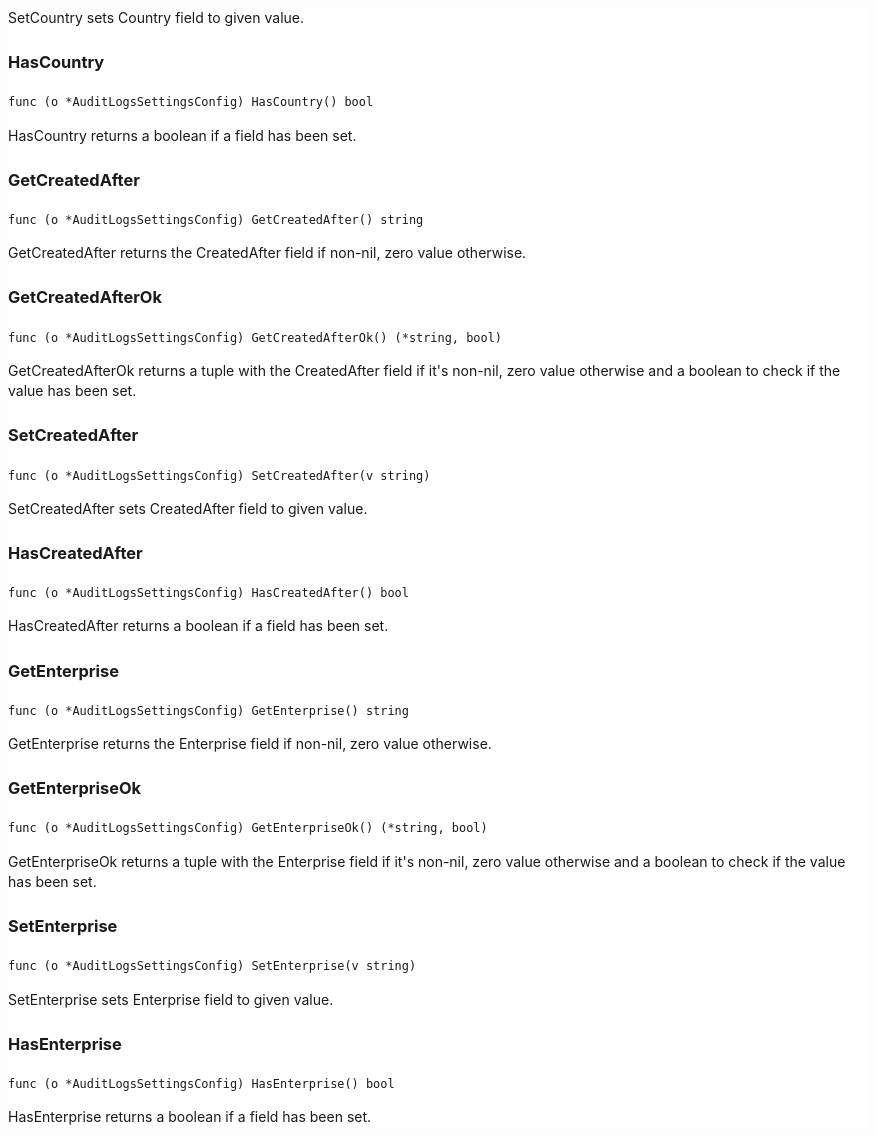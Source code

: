 SetCountry sets Country field to given value.

### HasCountry

`func (o *AuditLogsSettingsConfig) HasCountry() bool`

HasCountry returns a boolean if a field has been set.

### GetCreatedAfter

`func (o *AuditLogsSettingsConfig) GetCreatedAfter() string`

GetCreatedAfter returns the CreatedAfter field if non-nil, zero value otherwise.

### GetCreatedAfterOk

`func (o *AuditLogsSettingsConfig) GetCreatedAfterOk() (*string, bool)`

GetCreatedAfterOk returns a tuple with the CreatedAfter field if it's non-nil, zero value otherwise
and a boolean to check if the value has been set.

### SetCreatedAfter

`func (o *AuditLogsSettingsConfig) SetCreatedAfter(v string)`

SetCreatedAfter sets CreatedAfter field to given value.

### HasCreatedAfter

`func (o *AuditLogsSettingsConfig) HasCreatedAfter() bool`

HasCreatedAfter returns a boolean if a field has been set.

### GetEnterprise

`func (o *AuditLogsSettingsConfig) GetEnterprise() string`

GetEnterprise returns the Enterprise field if non-nil, zero value otherwise.

### GetEnterpriseOk

`func (o *AuditLogsSettingsConfig) GetEnterpriseOk() (*string, bool)`

GetEnterpriseOk returns a tuple with the Enterprise field if it's non-nil, zero value otherwise
and a boolean to check if the value has been set.

### SetEnterprise

`func (o *AuditLogsSettingsConfig) SetEnterprise(v string)`

SetEnterprise sets Enterprise field to given value.

### HasEnterprise

`func (o *AuditLogsSettingsConfig) HasEnterprise() bool`

HasEnterprise returns a boolean if a field has been set.
